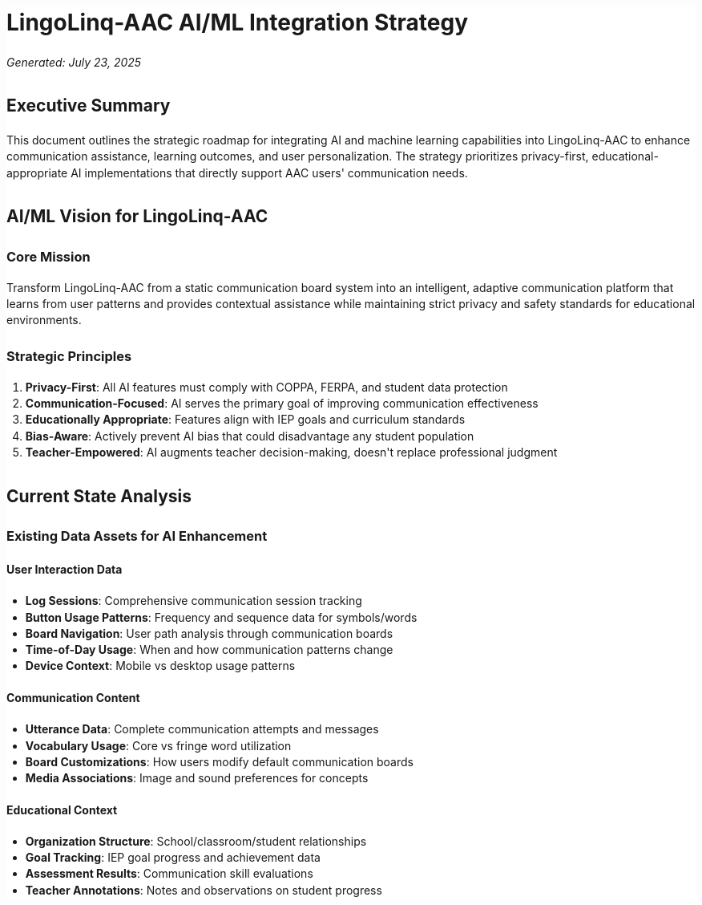 # LingoLinq-AAC AI/ML Integration Strategy
*Generated: July 23, 2025*

## Executive Summary

This document outlines the strategic roadmap for integrating AI and machine learning capabilities into LingoLinq-AAC to enhance communication assistance, learning outcomes, and user personalization. The strategy prioritizes privacy-first, educational-appropriate AI implementations that directly support AAC users' communication needs.

## AI/ML Vision for LingoLinq-AAC

### Core Mission
Transform LingoLinq-AAC from a static communication board system into an intelligent, adaptive communication platform that learns from user patterns and provides contextual assistance while maintaining strict privacy and safety standards for educational environments.

### Strategic Principles
1. **Privacy-First**: All AI features must comply with COPPA, FERPA, and student data protection
2. **Communication-Focused**: AI serves the primary goal of improving communication effectiveness
3. **Educationally Appropriate**: Features align with IEP goals and curriculum standards  
4. **Bias-Aware**: Actively prevent AI bias that could disadvantage any student population
5. **Teacher-Empowered**: AI augments teacher decision-making, doesn't replace professional judgment

## Current State Analysis

### Existing Data Assets for AI Enhancement

#### User Interaction Data
- **Log Sessions**: Comprehensive communication session tracking
- **Button Usage Patterns**: Frequency and sequence data for symbols/words  
- **Board Navigation**: User path analysis through communication boards
- **Time-of-Day Usage**: When and how communication patterns change
- **Device Context**: Mobile vs desktop usage patterns

#### Communication Content
- **Utterance Data**: Complete communication attempts and messages
- **Vocabulary Usage**: Core vs fringe word utilization
- **Board Customizations**: How users modify default communication boards
- **Media Associations**: Image and sound preferences for concepts

#### Educational Context  
- **Organization Structure**: School/classroom/student relationships
- **Goal Tracking**: IEP goal progress and achievement data
- **Assessment Results**: Communication skill evaluations
- **Teacher Annotations**: Notes and observations on student progress
